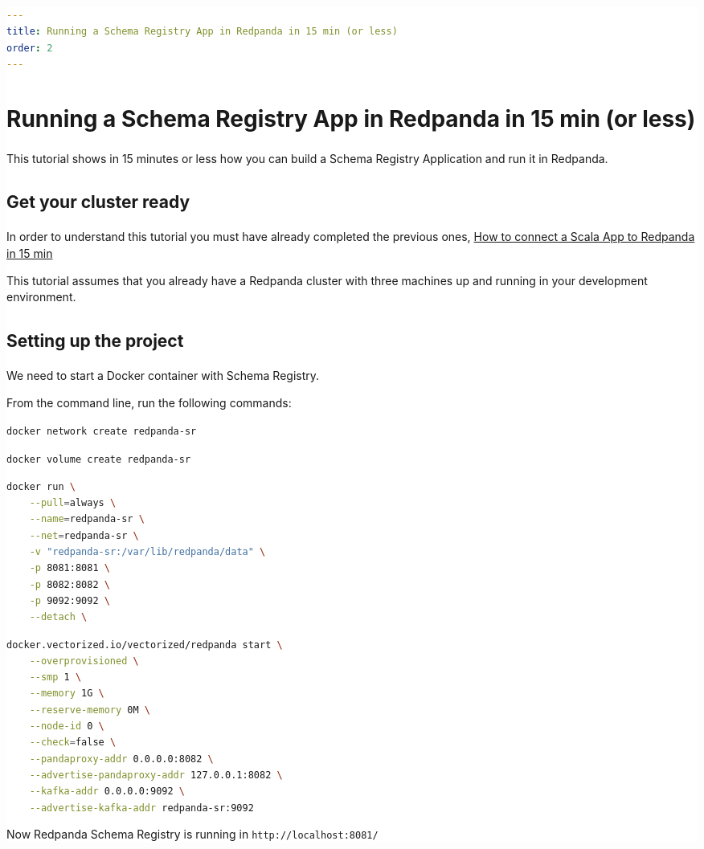 ```yaml
---
title: Running a Schema Registry App in Redpanda in 15 min (or less)
order: 2
---
```


# Running a Schema Registry App in Redpanda in 15 min (or less)

This tutorial shows in 15 minutes or less how you can build a Schema Registry Application and run it in Redpanda.   

## Get your cluster ready

In order to understand this tutorial you must have already completed the previous ones, [How to connect a Scala App to Redpanda in 15 min](/docs/scala-example) 

This tutorial assumes that you already have a Redpanda cluster with three machines up and running in your development environment.

## Setting up the project 

We need to start a Docker container with Schema Registry.

From the command line, run the following commands:

`docker network create redpanda-sr`

`docker volume create redpanda-sr`

```bash
docker run \
    --pull=always \
    --name=redpanda-sr \
    --net=redpanda-sr \
    -v "redpanda-sr:/var/lib/redpanda/data" \
    -p 8081:8081 \
    -p 8082:8082 \
    -p 9092:9092 \
    --detach \ 
```
```bash
docker.vectorized.io/vectorized/redpanda start \
    --overprovisioned \
    --smp 1 \
    --memory 1G \
    --reserve-memory 0M \
    --node-id 0 \
    --check=false \
    --pandaproxy-addr 0.0.0.0:8082 \
    --advertise-pandaproxy-addr 127.0.0.1:8082 \
    --kafka-addr 0.0.0.0:9092 \
    --advertise-kafka-addr redpanda-sr:9092
```
Now Redpanda Schema Registry is running in `http://localhost:8081/`
